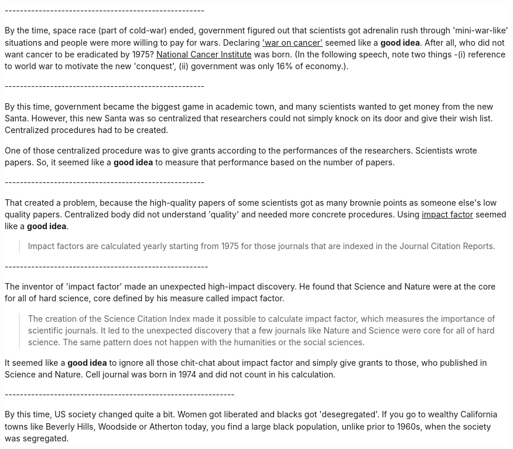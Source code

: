 \-----------------------------------------------------

By the time, space race (part of cold-war) ended, government figured out that
scientists got adrenalin rush through 'mini-war-like' situations and people
were more willing to pay for wars. Declaring ['war on
cancer'](http://en.wikipedia.org/wiki/War_on_Cancer) seemed like a **good
idea**. After all, who did not want cancer to be eradicated by 1975? [National
Cancer Institute](http://en.wikipedia.org/wiki/National_Cancer_Institute) was
born. (In the following speech, note two things -(i) reference to world war to
motivate the new 'conquest', (ii) government was only 16% of economy.).

<iframe width="560" height="315" src="http://www.youtube.com/embed/qX8d1vOI8l8" frameborder="0"> </iframe>

\-----------------------------------------------------

By this time, government became the biggest game in academic town, and many
scientists wanted to get money from the new Santa. However, this new Santa was
so centralized that researchers could not simply knock on its door and give
their wish list. Centralized procedures had to be created.

One of those centralized procedure was to give grants according to the
performances of the researchers. Scientists wrote papers. So, it seemed like a
**good idea** to measure that performance based on the number of papers.

\-----------------------------------------------------

That created a problem, because the high-quality papers of some scientists got
as many brownie points as someone else's low quality papers. Centralized body
did not understand 'quality' and needed more concrete procedures. Using
[impact factor](http://en.wikipedia.org/wiki/Impact_factor) seemed like a
**good idea**.

> Impact factors are calculated yearly starting from 1975 for those journals
that are indexed in the Journal Citation Reports.

\------------------------------------------------------

The inventor of 'impact factor' made an unexpected high-impact discovery. He
found that Science and Nature were at the core for all of hard science, core
defined by his measure called impact factor.

> The creation of the Science Citation Index made it possible to calculate
impact factor, which measures the importance of scientific journals. It led to
the unexpected discovery that a few journals like Nature and Science were core
for all of hard science. The same pattern does not happen with the humanities
or the social sciences.

It seemed like a **good idea** to ignore all those chit-chat about impact
factor and simply give grants to those, who published in Science and Nature.
Cell journal was born in 1974 and did not count in his calculation.

\-------------------------------------------------------------

By this time, US society changed quite a bit. Women got liberated and blacks
got 'desegregated'. If you go to wealthy California towns like Beverly Hills,
Woodside or Atherton today, you find a large black population, unlike prior to
1960s, when the society was segregated.
